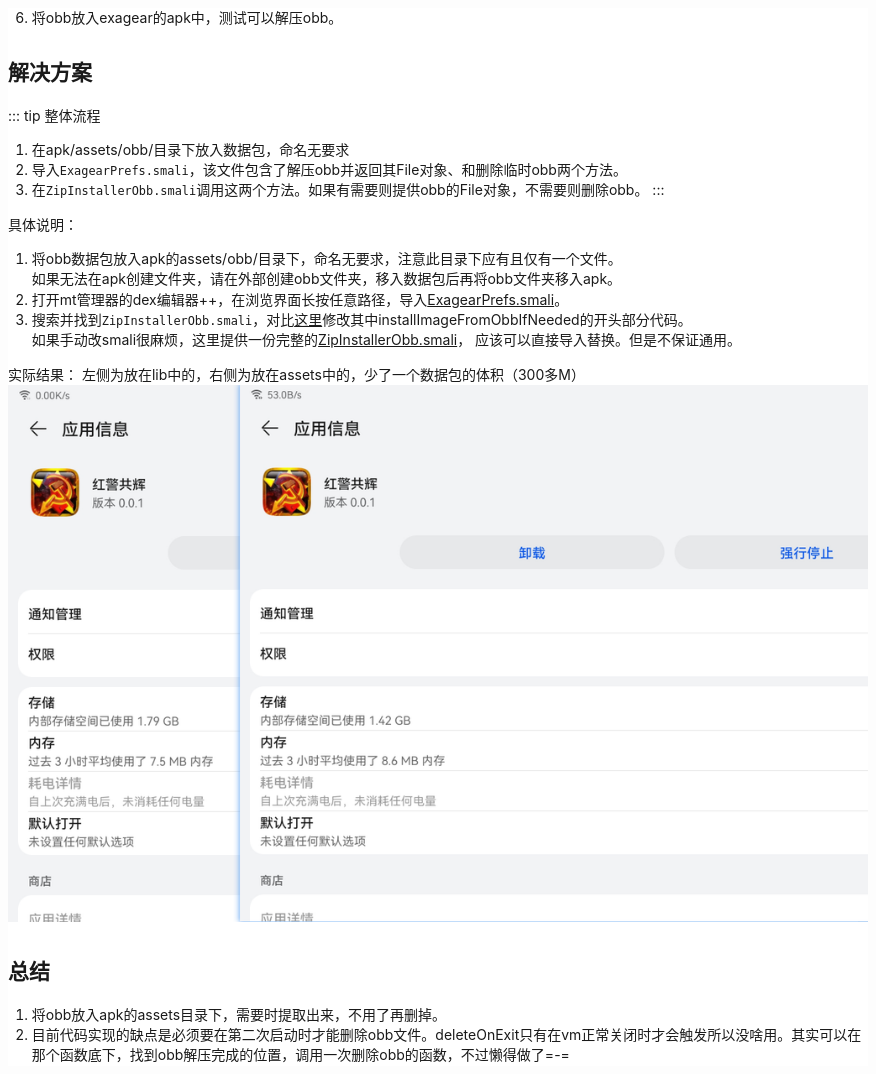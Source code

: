 6. 将obb放入exagear的apk中，测试可以解压obb。


## 解决方案

::: tip 整体流程
1. 在apk/assets/obb/目录下放入数据包，命名无要求
2. 导入`ExagearPrefs.smali`，该文件包含了解压obb并返回其File对象、和删除临时obb两个方法。
3. 在`ZipInstallerObb.smali`调用这两个方法。如果有需要则提供obb的File对象，不需要则删除obb。
:::

具体说明：
1. 将obb数据包放入apk的assets/obb/目录下，命名无要求，注意此目录下应有且仅有一个文件。\
 如果无法在apk创建文件夹，请在外部创建obb文件夹，移入数据包后再将obb文件夹移入apk。
2. 打开mt管理器的dex编辑器++，在浏览界面长按任意路径，导入[ExagearPrefs.smali](https://pan.baidu.com/s/1mDveJsMRVcKkRh9YlfUt8g?pwd=eppn )。
3. 搜索并找到`ZipInstallerObb.smali`，对比[这里](#smali修改)修改其中installImageFromObbIfNeeded的开头部分代码。\
 如果手动改smali很麻烦，这里提供一份完整的[ZipInstallerObb.smali](https://pan.baidu.com/s/1IybP1cKGm1_Mo1thL00uWQ?pwd=mnxg)， 应该可以直接导入替换。但是不保证通用。

实际结果：
左侧为放在lib中的，右侧为放在assets中的，少了一个数据包的体积（300多M）
![图1](./1.png)
## 总结

1. 将obb放入apk的assets目录下，需要时提取出来，不用了再删掉。
2. 目前代码实现的缺点是必须要在第二次启动时才能删除obb文件。deleteOnExit只有在vm正常关闭时才会触发所以没啥用。其实可以在那个函数底下，找到obb解压完成的位置，调用一次删除obb的函数，不过懒得做了=-=

